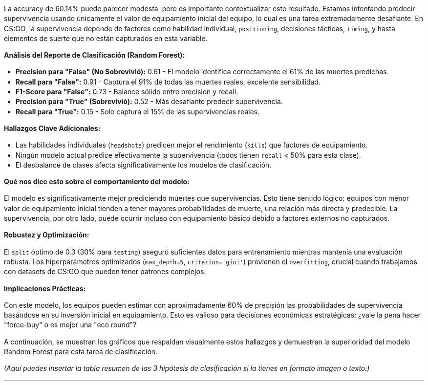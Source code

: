 La accuracy de $60.14\%$ puede parecer modesta, pero es importante contextualizar este resultado. Estamos intentando predecir supervivencia usando únicamente el valor de equipamiento inicial del equipo, lo cual es una tarea extremadamente desafiante. En CS:GO, la supervivencia depende de factores como habilidad individual, `positioning`, decisiones tácticas, `timing`, y hasta elementos de suerte que no están capturados en esta variable.

**Análisis del Reporte de Clasificación (Random Forest):**

* **Precision para "False" (No Sobrevivió):** $0.61$ - El modelo identifica correctamente el $61\%$ de las muertes predichas.
* **Recall para "False":** $0.91$ - Captura el $91\%$ de todas las muertes reales, excelente sensibilidad.
* **F1-Score para "False":** $0.73$ - Balance sólido entre precision y recall.
* **Precision para "True" (Sobrevivió):** $0.52$ - Más desafiante predecir supervivencia.
* **Recall para "True":** $0.15$ - Solo captura el $15\%$ de las supervivencias reales.

**Hallazgos Clave Adicionales:**

* Las habilidades individuales (`headshots`) predicen mejor el rendimiento (`kills`) que factores de equipamiento.
* Ningún modelo actual predice efectivamente la supervivencia (todos tienen `recall` < $50\%$ para esta clase).
* El desbalance de clases afecta significativamente los modelos de clasificación.

**Qué nos dice esto sobre el comportamiento del modelo:**

El modelo es significativamente mejor prediciendo muertes que supervivencias. Esto tiene sentido lógico: equipos con menor valor de equipamiento inicial tienden a tener mayores probabilidades de muerte, una relación más directa y predecible. La supervivencia, por otro lado, puede ocurrir incluso con equipamiento básico debido a factores externos no capturados.

**Robustez y Optimización:**

El `split` óptimo de $0.3$ ($30\%$ para `testing`) aseguró suficientes datos para entrenamiento mientras mantenía una evaluación robusta. Los hiperparámetros optimizados (`max_depth=5`, `criterion='gini'`) previenen el `overfitting`, crucial cuando trabajamos con datasets de CS:GO que pueden tener patrones complejos.

**Implicaciones Prácticas:**

Con este modelo, los equipos pueden estimar con aproximadamente $60\%$ de precisión las probabilidades de supervivencia basándose en su inversión inicial en equipamiento. Esto es valioso para decisiones económicas estratégicas: ¿vale la pena hacer "force-buy" o es mejor una "eco round"?

A continuación, se muestran los gráficos que respaldan visualmente estos hallazgos y demuestran la superioridad del modelo Random Forest para esta tarea de clasificación.

*(Aquí puedes insertar la tabla resumen de las 3 hipótesis de clasificación si la tienes en formato imagen o texto.)*

---
